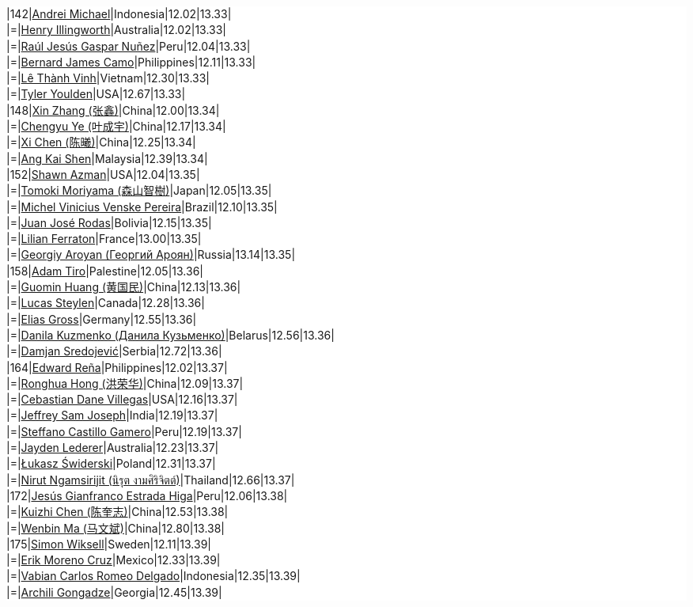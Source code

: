 |142|[Andrei Michael](https://www.worldcubeassociation.org/persons/2011MICH03)|Indonesia|12.02|13.33|  
|=|[Henry Illingworth](https://www.worldcubeassociation.org/persons/2017ILLI01)|Australia|12.02|13.33|  
|=|[Raúl Jesús Gaspar Nuñez](https://www.worldcubeassociation.org/persons/2017NUNE04)|Peru|12.04|13.33|  
|=|[Bernard James Camo](https://www.worldcubeassociation.org/persons/2019CAMO02)|Philippines|12.11|13.33|  
|=|[Lê Thành Vinh](https://www.worldcubeassociation.org/persons/2019VINH01)|Vietnam|12.30|13.33|  
|=|[Tyler Youlden](https://www.worldcubeassociation.org/persons/2019YOUL01)|USA|12.67|13.33|  
|148|[Xin Zhang (张鑫)](https://www.worldcubeassociation.org/persons/2019ZHAX15)|China|12.00|13.34|  
|=|[Chengyu Ye (叶成宇)](https://www.worldcubeassociation.org/persons/2018YECH02)|China|12.17|13.34|  
|=|[Xi Chen (陈曦)](https://www.worldcubeassociation.org/persons/2018CHEN28)|China|12.25|13.34|  
|=|[Ang Kai Shen](https://www.worldcubeassociation.org/persons/2019SHEN28)|Malaysia|12.39|13.34|  
|152|[Shawn Azman](https://www.worldcubeassociation.org/persons/2017AZMA02)|USA|12.04|13.35|  
|=|[Tomoki Moriyama (森山智樹)](https://www.worldcubeassociation.org/persons/2017MORI11)|Japan|12.05|13.35|  
|=|[Michel Vinicius Venske Pereira](https://www.worldcubeassociation.org/persons/2016PERE39)|Brazil|12.10|13.35|  
|=|[Juan José Rodas](https://www.worldcubeassociation.org/persons/2018RODA01)|Bolivia|12.15|13.35|  
|=|[Lilian Ferraton](https://www.worldcubeassociation.org/persons/2019FERR20)|France|13.00|13.35|  
|=|[Georgiy Aroyan (Георгий Ароян)](https://www.worldcubeassociation.org/persons/2019AROY01)|Russia|13.14|13.35|  
|158|[Adam Tiro](https://www.worldcubeassociation.org/persons/2019TIRO01)|Palestine|12.05|13.36|  
|=|[Guomin Huang (黄国民)](https://www.worldcubeassociation.org/persons/2011HUAN11)|China|12.13|13.36|  
|=|[Lucas Steylen](https://www.worldcubeassociation.org/persons/2017STEY01)|Canada|12.28|13.36|  
|=|[Elias Gross](https://www.worldcubeassociation.org/persons/2017GROS04)|Germany|12.55|13.36|  
|=|[Danila Kuzmenko (Данила Кузьменко)](https://www.worldcubeassociation.org/persons/2018KUZM01)|Belarus|12.56|13.36|  
|=|[Damjan Sredojević](https://www.worldcubeassociation.org/persons/2019SRED01)|Serbia|12.72|13.36|  
|164|[Edward Reña](https://www.worldcubeassociation.org/persons/2017RENA01)|Philippines|12.02|13.37|  
|=|[Ronghua Hong (洪荣华)](https://www.worldcubeassociation.org/persons/2018HONG20)|China|12.09|13.37|  
|=|[Cebastian Dane Villegas](https://www.worldcubeassociation.org/persons/2017VILL16)|USA|12.16|13.37|  
|=|[Jeffrey Sam Joseph](https://www.worldcubeassociation.org/persons/2017JOSE02)|India|12.19|13.37|  
|=|[Steffano Castillo Gamero](https://www.worldcubeassociation.org/persons/2016GAME02)|Peru|12.19|13.37|  
|=|[Jayden Lederer](https://www.worldcubeassociation.org/persons/2018LEDE02)|Australia|12.23|13.37|  
|=|[Łukasz Świderski](https://www.worldcubeassociation.org/persons/2013SWID01)|Poland|12.31|13.37|  
|=|[Nirut Ngamsirijit (นิรุต งามศิริจิตต์)](https://www.worldcubeassociation.org/persons/2017NGAM01)|Thailand|12.66|13.37|  
|172|[Jesús Gianfranco Estrada Higa](https://www.worldcubeassociation.org/persons/2019HIGA01)|Peru|12.06|13.38|  
|=|[Kuizhi Chen (陈奎志)](https://www.worldcubeassociation.org/persons/2018CHEK02)|China|12.53|13.38|  
|=|[Wenbin Ma (马文斌)](https://www.worldcubeassociation.org/persons/2017MAWE01)|China|12.80|13.38|  
|175|[Simon Wiksell](https://www.worldcubeassociation.org/persons/2016WIKS01)|Sweden|12.11|13.39|  
|=|[Erik Moreno Cruz](https://www.worldcubeassociation.org/persons/2017CRUZ16)|Mexico|12.33|13.39|  
|=|[Vabian Carlos Romeo Delgado](https://www.worldcubeassociation.org/persons/2015DELG01)|Indonesia|12.35|13.39|  
|=|[Archili Gongadze](https://www.worldcubeassociation.org/persons/2018GONG09)|Georgia|12.45|13.39|  